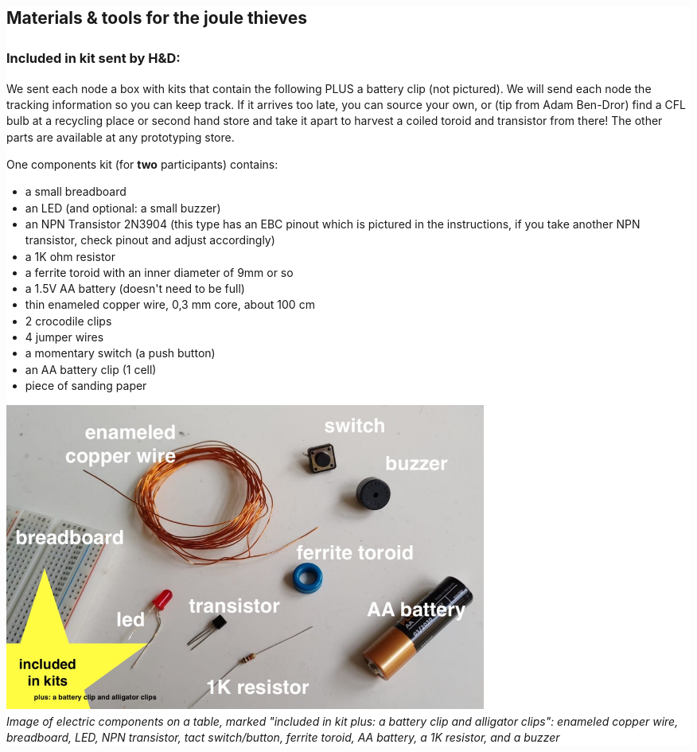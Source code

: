 
## Materials & tools for the joule thieves

### Included in kit sent by H&D:

We sent each node a box with kits that contain the following PLUS a battery clip (not pictured). We will send each node the tracking information so you can keep track. If it arrives too late, you can source your own, or (tip from Adam Ben-Dror) find a CFL bulb at a recycling place or second hand store and take it apart to harvest a coiled toroid and transistor from there! The other parts are available at any prototyping store. 

One components kit (for **two** participants) contains: 

* a small breadboard 
* an LED (and optional: a small buzzer) 
* an NPN Transistor 2N3904 (this type has an EBC pinout which is pictured in the instructions, if you take another NPN transistor, check pinout and adjust accordingly) 
* a 1K ohm resistor 
* a ferrite toroid with an inner diameter of 9mm or so
* a 1.5V AA battery (doesn't need to be full) 
* thin enameled copper wire, 0,3 mm core, about 100 cm 
* 2 crocodile clips 
* 4 jumper wires 
* a momentary switch (a push button) 
* an AA battery clip (1 cell) 
* piece of sanding paper


<img src="./images/parts.jpeg" alt="" width="600"/><br>*Image of electric components on a table, marked "included in kit plus: a battery clip and alligator clips": enameled copper wire, breadboard, LED, NPN transistor, tact switch/button, ferrite toroid, AA battery, a 1K resistor, and a buzzer*
